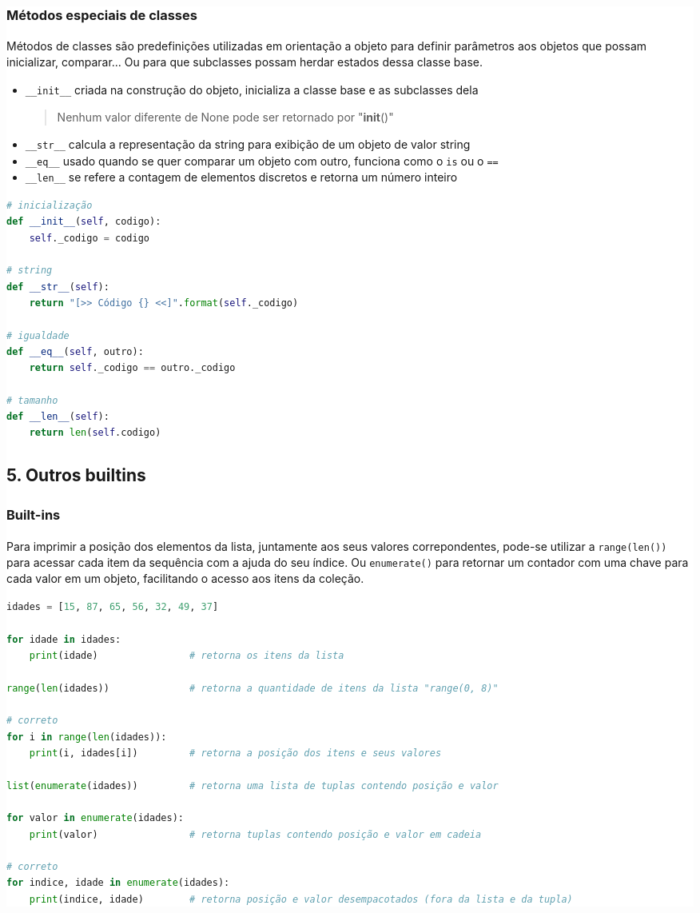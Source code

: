 ### **Métodos especiais de classes**

Métodos de classes são predefinições utilizadas em orientação a objeto para definir parâmetros aos objetos que possam inicializar, comparar... Ou para que subclasses possam herdar estados dessa classe base.

- `__init__` criada na construção do objeto, inicializa a classe base e as subclasses dela
  > Nenhum valor diferente de None pode ser retornado por "__init__()"
- `__str__` calcula a representação da string para exibição de um objeto de valor string
- `__eq__` usado quando se quer comparar um objeto com outro, funciona como o `is` ou o `==`
- `__len__` se refere a contagem de elementos discretos e retorna um número inteiro

```py
# inicialização
def __init__(self, codigo):
    self._codigo = codigo

# string
def __str__(self):
    return "[>> Código {} <<]".format(self._codigo)

# igualdade
def __eq__(self, outro):
    return self._codigo == outro._codigo

# tamanho
def __len__(self):
    return len(self.codigo)
```

## 5. Outros builtins

### **Built-ins**

Para imprimir a posição dos elementos da lista, juntamente aos seus valores correpondentes, pode-se utilizar a `range(len())` para acessar cada item da sequência com a ajuda do seu índice. Ou `enumerate()` para retornar um contador com uma chave para cada valor em um objeto, facilitando o acesso aos itens da coleção.

```py
idades = [15, 87, 65, 56, 32, 49, 37]

for idade in idades:
    print(idade)                # retorna os itens da lista

range(len(idades))              # retorna a quantidade de itens da lista "range(0, 8)"

# correto
for i in range(len(idades)):
    print(i, idades[i])         # retorna a posição dos itens e seus valores

list(enumerate(idades))         # retorna uma lista de tuplas contendo posição e valor

for valor in enumerate(idades):
    print(valor)                # retorna tuplas contendo posição e valor em cadeia

# correto
for indice, idade in enumerate(idades):
    print(indice, idade)        # retorna posição e valor desempacotados (fora da lista e da tupla)
```
